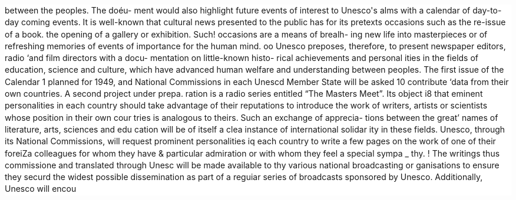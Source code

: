   
  
between the peoples. The doéu- 
ment would also highlight future 
events of interest to Unesco's alms 
with a calendar of day-to-day 
coming events. 
It is well-known that cultural 
news presented to the public has 
for its pretexts occasions such as 
the re-issue of a book. the opening 
of a gallery or exhibition. Such! 
occasions are a means of brealh- 
ing new life into masterpieces or 
of refreshing memories of events 
of importance for the human 
mind. oo 
Unesco preposes, therefore, to 
present newspaper editors, radio 
‘and film directors with a docu- 
mentation on little-known histo- 
rical achievements and personal 
ities in the fields of education, 
science and culture, which have 
advanced human welfare and 
understanding between peoples. 
The first issue of the Calendar 1 
planned for 1949, and National 
Commissions in each Unescd 
Member State will be asked 10 
contribute ‘data from their own 
countries. 
A second project under prepa. 
ration is a radio series entitled 
“The Masters Meet”. Its object i8 
that eminent personalities in each 
country should take advantage of 
their reputations to introduce the 
work of writers, artists or scientists 
whose position in their own cour 
tries is analogous to theirs. 
Such an exchange of apprecia- 
tions between the great’ names of 
literature, arts, sciences and edu 
cation will be of itself a clea 
instance of international solidar 
ity in these fields. Unesco, through 
its National Commissions, will 
request prominent personalities iq 
each country to write a few pages 
on the work of one of their foreiZa 
colleagues for whom they have & 
particular admiration or with 
whom they feel a special sympa 
_ thy. ! 
The writings thus commissione 
and translated through Unesc 
will be made available to thy 
various national broadcasting or 
ganisations to ensure they securd 
the widest possible dissemination 
as part of a reguiar series of 
broadcasts sponsored by Unesco. 
Additionally, Unesco will encou 